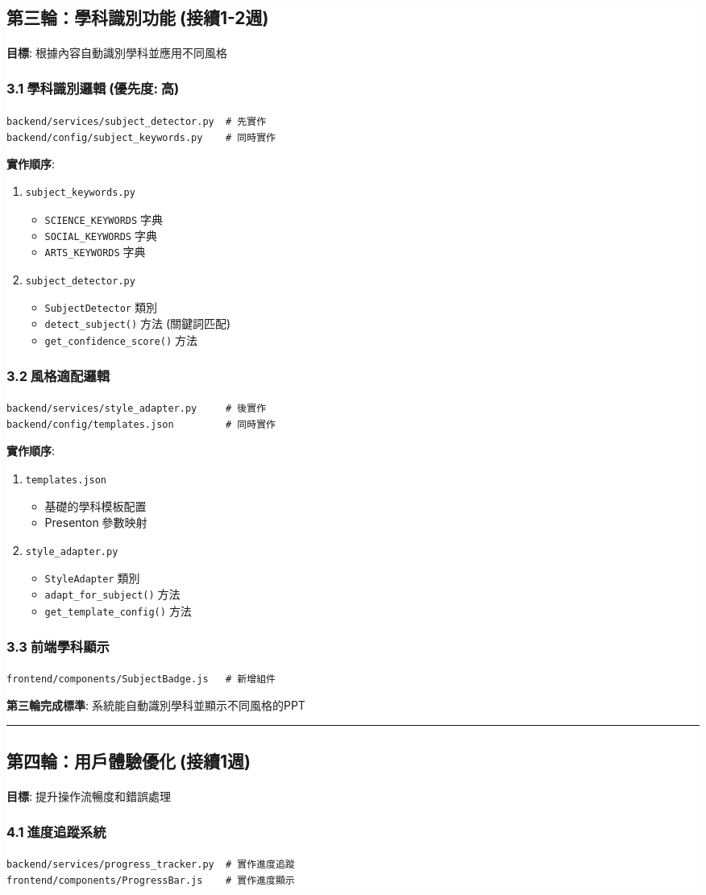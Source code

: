 
## 第三輪：學科識別功能 (接續1-2週)
**目標**: 根據內容自動識別學科並應用不同風格

### 3.1 學科識別邏輯 (優先度: 高)
```
backend/services/subject_detector.py  # 先實作
backend/config/subject_keywords.py    # 同時實作
```

**實作順序**:
1. `subject_keywords.py`
   - `SCIENCE_KEYWORDS` 字典
   - `SOCIAL_KEYWORDS` 字典  
   - `ARTS_KEYWORDS` 字典

2. `subject_detector.py`
   - `SubjectDetector` 類別
   - `detect_subject()` 方法 (關鍵詞匹配)
   - `get_confidence_score()` 方法

### 3.2 風格適配邏輯
```
backend/services/style_adapter.py     # 後實作
backend/config/templates.json         # 同時實作
```

**實作順序**:
1. `templates.json`
   - 基礎的學科模板配置
   - Presenton 參數映射

2. `style_adapter.py`
   - `StyleAdapter` 類別
   - `adapt_for_subject()` 方法
   - `get_template_config()` 方法

### 3.3 前端學科顯示
```
frontend/components/SubjectBadge.js   # 新增組件
```

**第三輪完成標準**: 系統能自動識別學科並顯示不同風格的PPT

---

## 第四輪：用戶體驗優化 (接續1週)
**目標**: 提升操作流暢度和錯誤處理

### 4.1 進度追蹤系統
```
backend/services/progress_tracker.py  # 實作進度追蹤
frontend/components/ProgressBar.js    # 實作進度顯示
```
